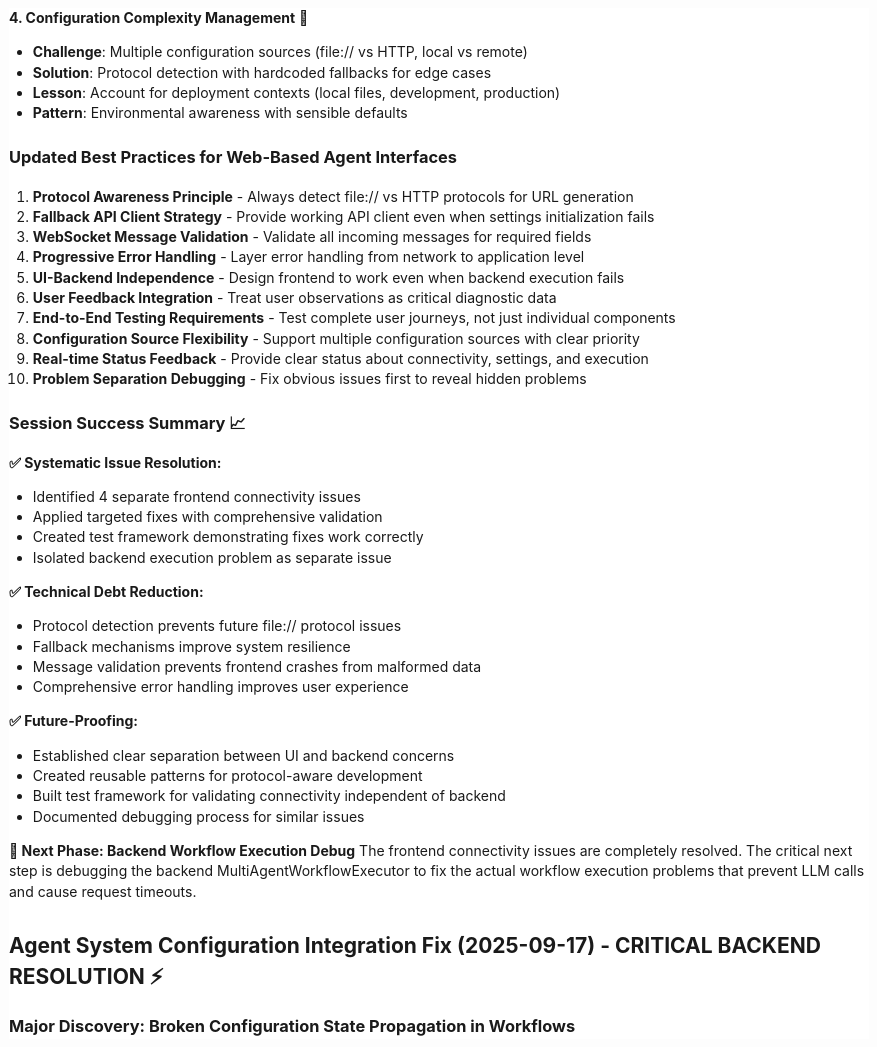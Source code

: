 **4. Configuration Complexity Management** 🔧
- **Challenge**: Multiple configuration sources (file:// vs HTTP, local vs remote)
- **Solution**: Protocol detection with hardcoded fallbacks for edge cases
- **Lesson**: Account for deployment contexts (local files, development, production)
- **Pattern**: Environmental awareness with sensible defaults

### **Updated Best Practices for Web-Based Agent Interfaces**

1. **Protocol Awareness Principle** - Always detect file:// vs HTTP protocols for URL generation
2. **Fallback API Client Strategy** - Provide working API client even when settings initialization fails
3. **WebSocket Message Validation** - Validate all incoming messages for required fields
4. **Progressive Error Handling** - Layer error handling from network to application level
5. **UI-Backend Independence** - Design frontend to work even when backend execution fails
6. **User Feedback Integration** - Treat user observations as critical diagnostic data
7. **End-to-End Testing Requirements** - Test complete user journeys, not just individual components
8. **Configuration Source Flexibility** - Support multiple configuration sources with clear priority
9. **Real-time Status Feedback** - Provide clear status about connectivity, settings, and execution
10. **Problem Separation Debugging** - Fix obvious issues first to reveal hidden problems

### **Session Success Summary** 📈

**✅ Systematic Issue Resolution:**
- Identified 4 separate frontend connectivity issues
- Applied targeted fixes with comprehensive validation
- Created test framework demonstrating fixes work correctly
- Isolated backend execution problem as separate issue

**✅ Technical Debt Reduction:**
- Protocol detection prevents future file:// protocol issues
- Fallback mechanisms improve system resilience
- Message validation prevents frontend crashes from malformed data
- Comprehensive error handling improves user experience

**✅ Future-Proofing:**
- Established clear separation between UI and backend concerns
- Created reusable patterns for protocol-aware development
- Built test framework for validating connectivity independent of backend
- Documented debugging process for similar issues

**🎯 Next Phase: Backend Workflow Execution Debug**
The frontend connectivity issues are completely resolved. The critical next step is debugging the backend MultiAgentWorkflowExecutor to fix the actual workflow execution problems that prevent LLM calls and cause request timeouts.

## Agent System Configuration Integration Fix (2025-09-17) - CRITICAL BACKEND RESOLUTION ⚡

### **Major Discovery: Broken Configuration State Propagation in Workflows**
